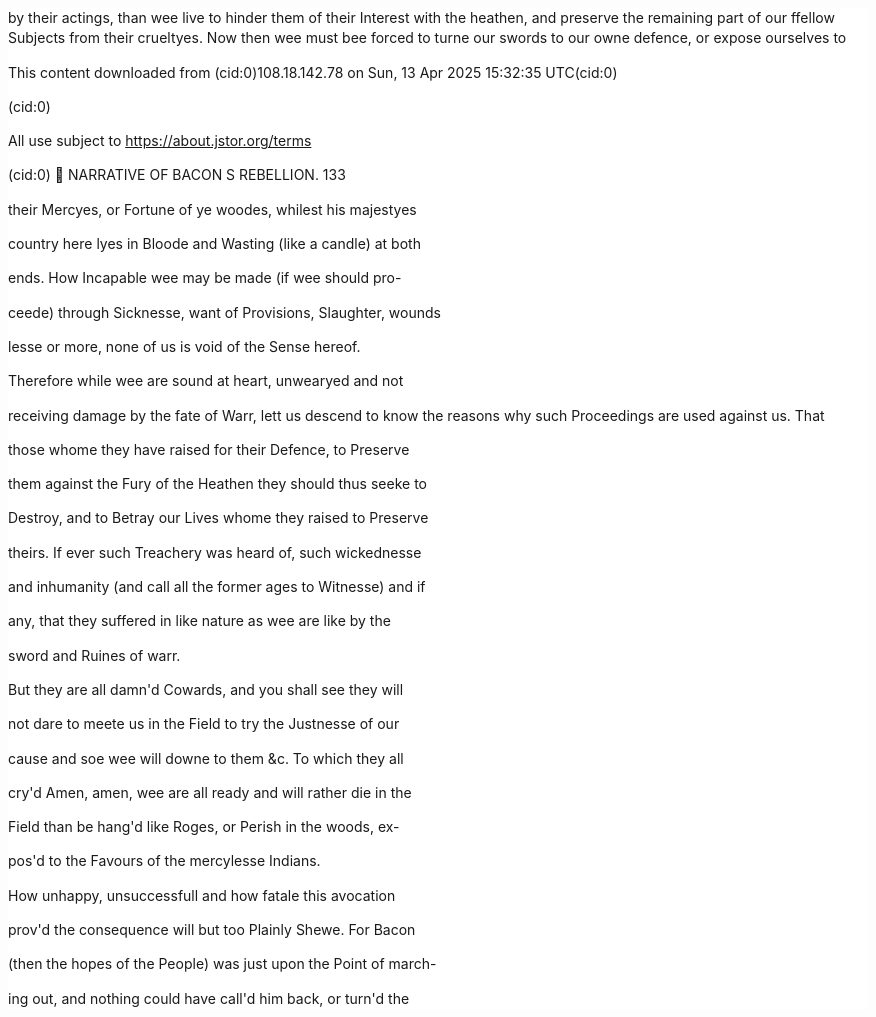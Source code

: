  by their actings, than wee live to hinder them of their Interest
 with the heathen, and preserve the remaining part of our ffellow
 Subjects from their crueltyes. Now then wee must bee forced
 to turne our swords to our owne defence, or expose ourselves to

This content downloaded from 
(cid:0)108.18.142.78 on Sun, 13 Apr 2025 15:32:35 UTC(cid:0)

(cid:0) 

All use subject to https://about.jstor.org/terms

(cid:0)
 NARRATIVE OF BACON S REBELLION. 133

 their Mercyes, or Fortune of ye woodes, whilest his majestyes

 country here lyes in Bloode and Wasting (like a candle) at both

 ends. How Incapable wee may be made (if wee should pro-

 ceede) through Sicknesse, want of Provisions, Slaughter, wounds

 lesse or more, none of us is void of the Sense hereof.

 Therefore while wee are sound at heart, unwearyed and not

 receiving damage by the fate of Warr, lett us descend to know
 the reasons why such Proceedings are used against us. That

 those whome they have raised for their Defence, to Preserve

 them against the Fury of the Heathen they should thus seeke to

 Destroy, and to Betray our Lives whome they raised to Preserve

 theirs. If ever such Treachery was heard of, such wickednesse

 and inhumanity (and call all the former ages to Witnesse) and if

 any, that they suffered in like nature as wee are like by the

 sword and Ruines of warr.

 But they are all damn'd Cowards, and you shall see they will

 not dare to meete us in the Field to try the Justnesse of our

 cause and soe wee will downe to them &c. To which they all

 cry'd Amen, amen, wee are all ready and will rather die in the

 Field than be hang'd like Roges, or Perish in the woods, ex-

 pos'd to the Favours of the mercylesse Indians.

 How unhappy, unsuccessfull and how fatale this avocation

 prov'd the consequence will but too Plainly Shewe. For Bacon

 (then the hopes of the People) was just upon the Point of march-

 ing out, and nothing could have call'd him back, or turn'd the
